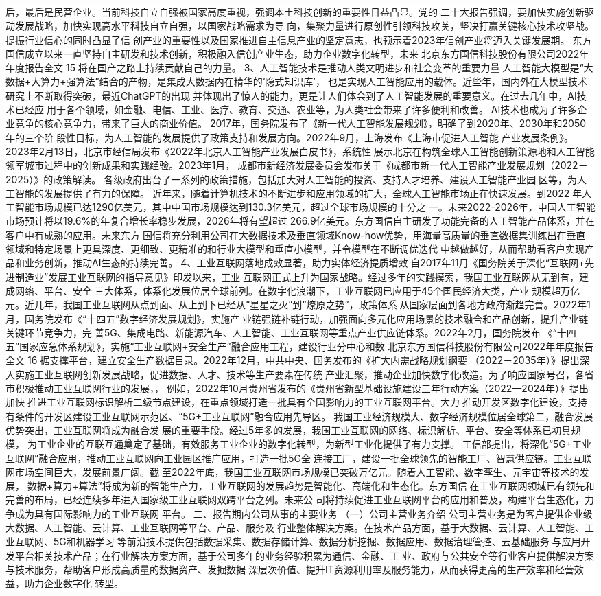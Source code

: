 后，最后是民营企业。当前科技自立自强被国家高度重视，强调本土科技创新的重要性日益凸显。党的
二十大报告强调，要加快实施创新驱动发展战略，加快实现高水平科技自立自强，以国家战略需求为导
向，集聚力量进行原创性引领科技攻关，坚决打赢关键核心技术攻坚战。提振行业信心的同时凸显了信
创产业的重要性以及国家推进自主信息产业的坚定意志，也预示着2023年信创产业将迈入关键发展期。
东方国信成立以来一直坚持自主研发和技术创新，积极融入信创产业生态，助力企业数字化转型，未来
北京东方国信科技股份有限公司2022年年度报告全文
15
将在国产之路上持续贡献自己的力量。
3、人工智能技术是推动人类文明进步和社会变革的重要力量
人工智能大模型是“大数据+大算力+强算法”结合的产物，是集成大数据内在精华的‘隐式知识库’，
也是实现人工智能应用的载体。近些年，国内外在大模型技术研究上不断取得突破，最近ChatGPT的出现
并体现出了惊人的能力，更是让人们体会到了人工智能发展的重要意义。在过去几年中，AI技术已经应
用于各个领域，如金融、电信、工业、医疗、教育、交通、农业等，为人类社会带来了许多便利和改善。
AI技术也成为了许多企业竞争的核心竞争力，带来了巨大的商业价值。
2017年，国务院发布了《新一代人工智能发展规划》，明确了到2020年、2030年和2050年的三个阶
段性目标，为人工智能的发展提供了政策支持和发展方向。2022年9月，上海发布《上海市促进人工智能
产业发展条例》。2023年2月13日，北京市经信局发布《2022年北京人工智能产业发展白皮书》，系统性
展示北京在构筑全球人工智能创新策源地和人工智能领军城市过程中的创新成果和实践经验。2023年1月，
成都市新经济发展委员会发布关于《成都市新一代人工智能产业发展规划（2022－2025）》的政策解读。
各级政府出台了一系列的政策措施，包括加大对人工智能的投资、支持人才培养、建设人工智能产业园
区等，为人工智能的发展提供了有力的保障。
近年来，随着计算机技术的不断进步和应用领域的扩大，全球人工智能市场正在快速发展。到2022
年人工智能市场规模已达1290亿美元，其中中国市场规模达到130.3亿美元，超过全球市场规模的十分之
一。未来2022-2026年，中国人工智能市场预计将以19.6%的年复合增长率稳步发展，2026年将有望超过
266.9亿美元。东方国信自主研发了功能完备的人工智能产品体系，并在客户中有成熟的应用。未来东方
国信将充分利用公司在大数据技术及垂直领域Know-how优势，用海量高质量的垂直数据集训练出在垂直
领域和特定场景上更具深度、更细致、更精准的和行业大模型和垂直小模型，并令模型在不断调优迭代
中越做越好，从而帮助看客户实现产品和业务创新，推动AI生态的持续完善。
4、工业互联网落地成效显著，助力实体经济提质增效
自2017年11月《国务院关于深化“互联网+先进制造业”发展工业互联网的指导意见》印发以来，工业
互联网正式上升为国家战略。经过多年的实践摸索，我国工业互联网从无到有，建成网络、平台、安全
三大体系，体系化发展位居全球前列。在数字化浪潮下，工业互联网已应用于45个国民经济大类，产业
规模超万亿元。近几年，我国工业互联网从点到面、从上到下已经从“星星之火”到“燎原之势”，政策体系
从国家层面到各地方政府渐趋完善。2022年1月，国务院发布《“十四五”数字经济发展规划》，实施产
业链强链补链行动，加强面向多元化应用场景的技术融合和产品创新，提升产业链关键环节竞争力，完
善5G、集成电路、新能源汽车、人工智能、工业互联网等重点产业供应链体系。2022年2月，国务院发布
《“十四五”国家应急体系规划》，实施“工业互联网+安全生产”融合应用工程，建设行业分中心和数
北京东方国信科技股份有限公司2022年年度报告全文
16
据支撑平台，建立安全生产数据目录。2022年12月，中共中央、国务发布的《扩大内需战略规划纲要
（2022－2035年）》提出深入实施工业互联网创新发展战略，促进数据、人才、技术等生产要素在传统
产业汇聚，推动企业加快数字化改造。为了响应国家号召，各省市积极推动工业互联网行业的发展，，
例如，2022年10月贵州省发布的《贵州省新型基础设施建设三年行动方案（2022—2024年）》提出加快
推进工业互联网标识解析二级节点建设，在重点领域打造一批具有全国影响力的工业互联网平台。大力
推动开发区数字化建设，支持有条件的开发区建设工业互联网示范区、“5G+工业互联网”融合应用先导区。
我国工业经济规模大、数字经济规模位居全球第二，融合发展优势突出，工业互联网将成为融合发
展的重要手段。经过5年多的发展，我国工业互联网的网络、标识解析、平台、安全等体系已初具规模，
为工业企业的互联互通奠定了基础，有效服务工业企业的数字化转型，为新型工业化提供了有力支撑。
工信部提出，将深化“5G+工业互联网”融合应用，推动工业互联网向工业园区推广应用，打造一批5G全
连接工厂，建设一批全球领先的智能工厂、智慧供应链。工业互联网市场空间巨大，发展前景广阔。截
至2022年底，我国工业互联网市场规模已突破万亿元。随着人工智能、数字孪生、元宇宙等技术的发展，
数据+算力+算法”将成为新的智能生产力，工业互联网的发展趋势是智能化、高端化和生态化。东方国信
在工业互联网领域已有领先和完善的布局，已经连续多年进入国家级工业互联网双跨平台之列。未来公
司将持续促进工业互联网平台的应用和普及，构建平台生态化，力争成为具有国际影响力的工业互联网
平台。
二、报告期内公司从事的主要业务
（一）公司主营业务介绍
公司主营业务是为客户提供企业级大数据、人工智能、云计算、工业互联网等平台、产品、服务及
行业整体解决方案。在技术产品方面，基于大数据、云计算、人工智能、工业互联网、5G和机器学习
等前沿技术提供包括数据采集、数据存储计算、数据分析挖掘、数据应用、数据治理管控、云基础服务
与应用开发平台相关技术产品；在行业解决方案方面，基于公司多年的业务经验积累为通信、金融、工
业、政府与公共安全等行业客户提供解决方案与技术服务，帮助客户形成高质量的数据资产、发掘数据
深层次价值、提升IT资源利用率及服务能力，从而获得更高的生产效率和经营效益，助力企业数字化
转型。